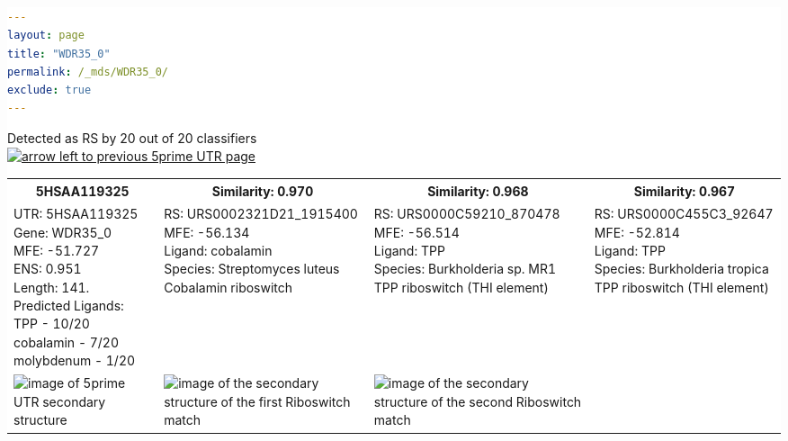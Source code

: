 ```yaml
---
layout: page
title: "WDR35_0"
permalink: /_mds/WDR35_0/
exclude: true
---
```


<link rel="stylesheet" href="../../custom.css">


<div> Detected as RS by 20 out of 20 classifiers </div>



<div class="row" >
  <div class="column">
    <a href="../../_mds/LRGUK/"><img src="../../icons/arrow_left.png" alt="arrow left to previous 5prime UTR page" style="width:100%"></a>
  </div>
  <div class="column_center">
    <table>
      <tr>
        <th>5HSAA119325</th>
        <th>Similarity: 0.970</th>
        <th>Similarity: 0.968</th>
        <th>Similarity: 0.967</th>
      </tr>
        <tr>
            <td>
                    UTR: 5HSAA119325<br>
                    Gene: WDR35_0<br>
                    MFE: -51.727<br>
                    ENS: 0.951<br>
                    Length: 141.<br>
                    Predicted Ligands:<br>
                    TPP - 10/20<br>
                    cobalamin - 7/20<br>
                    molybdenum - 1/20<br>         
            </td>
            <td>
                    RS: URS0002321D21_1915400<br>
                    MFE: -56.134<br>
                    Ligand: cobalamin<br>
                    Species: Streptomyces luteus Cobalamin riboswitch<br>
            </td>
            <td>
                    RS: URS0000C59210_870478<br>
                    MFE: -56.514<br>
                    Ligand: TPP<br>
                    Species: Burkholderia sp. MR1 TPP riboswitch (THI element)<br>
            </td>
            <td>
                    RS: URS0000C455C3_92647<br>
                    MFE: -52.814<br>
                    Ligand: TPP<br>
                Species: Burkholderia tropica TPP riboswitch (THI element)<br>
            </td>
        </tr>
      <tr>
        <td><img src="../../alns/dot/UTR_5HSAA119325_1448.png" alt="image of 5prime UTR secondary structure" style="width:100%"></td>
        <td><img src="../../alns/dot/RS_URS0002321D21_1915400_1448.png" alt="image of the secondary structure of the first Riboswitch match" style="width:100%"></td>
        <td><img src="../../alns/dot/RS_URS0000C59210_870478_1448.png" alt="image of the secondary structure of the second Riboswitch match" style="width:100%"></td>